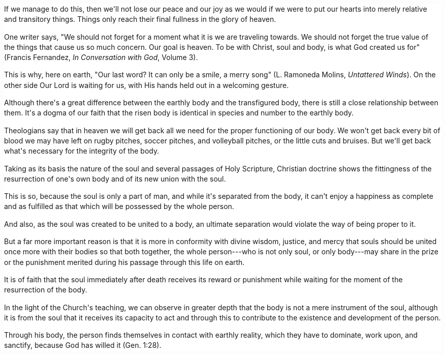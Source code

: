 If we manage to do this, then we'll not lose our peace and our joy as we
would if we were to put our hearts into merely relative and transitory
things. Things only reach their final fullness in the glory of heaven.

One writer says, "We should not forget for a moment what it is we are
traveling towards. We should not forget the true value of the things
that cause us so much concern. Our goal is heaven. To be with Christ,
soul and body, is what God created us for" (Francis Fernandez, *In
Conversation with God*, Volume 3).

This is why, here on earth, "Our last word? It can only be a smile, a
merry song" (L. Ramoneda Molins, *Untattered Winds*). On the other side
Our Lord is waiting for us, with His hands held out in a welcoming
gesture.

Although there\'s a great difference between the earthly body and the
transfigured body, there is still a close relationship between them.
It\'s a dogma of our faith that the risen body is identical in species
and number to the earthly body.

Theologians say that in heaven we will get back all we need for the
proper functioning of our body. We won\'t get back every bit of blood we
may have left on rugby pitches, soccer pitches, and volleyball pitches,
or the little cuts and bruises. But we\'ll get back what\'s necessary
for the integrity of the body.

Taking as its basis the nature of the soul and several passages of Holy
Scripture, Christian doctrine shows the fittingness of the resurrection
of one\'s own body and of its new union with the soul.

This is so, because the soul is only a part of man, and while it\'s
separated from the body, it can\'t enjoy a happiness as complete and as
fulfilled as that which will be possessed by the whole person.

And also, as the soul was created to be united to a body, an ultimate
separation would violate the way of being proper to it.

But a far more important reason is that it is more in conformity with
divine wisdom, justice, and mercy that souls should be united once more
with their bodies so that both together, the whole person---who is not
only soul, or only body---may share in the prize or the punishment
merited during his passage through this life on earth.

It is of faith that the soul immediately after death receives its reward
or punishment while waiting for the moment of the resurrection of the
body.

In the light of the Church\'s teaching, we can observe in greater depth
that the body is not a mere instrument of the soul, although it is from
the soul that it receives its capacity to act and through this to
contribute to the existence and development of the person.

Through his body, the person finds themselves in contact with earthly
reality, which they have to dominate, work upon, and sanctify, because
God has willed it (Gen. 1:28).
